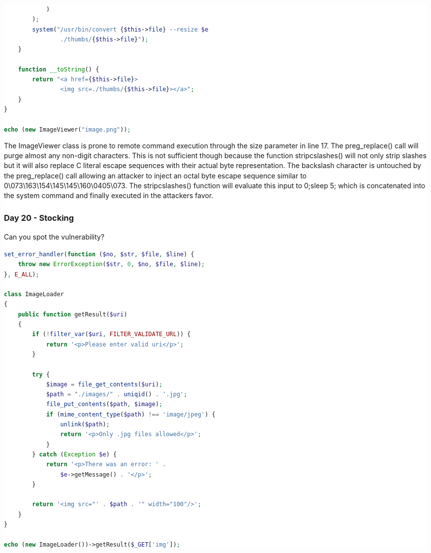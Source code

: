 ```php
            )
        );
        system("/usr/bin/convert {$this->file} --resize $e
                ./thumbs/{$this->file}");
    }

    function __toString() {
        return "<a href={$this->file}>
                <img src=./thumbs/{$this->file}></a>";
    }
}

echo (new ImageViewer("image.png"));
```

The ImageViewer class is prone to remote command execution through the size parameter in line 17. The preg_replace() call will purge almost any non-digit characters. This is not sufficient though because the function stripcslashes() will not only strip slashes but it will also replace C literal escape sequences with their actual byte representation. The backslash character is untouched by the preg_replace() call allowing an attacker to inject an octal byte escape sequence similar to 0\073\163\154\145\145\160\0405\073. The stripcslashes() function will evaluate this input to 0;sleep 5; which is concatenated into the system command and finally executed in the attackers favor.


### Day 20 - Stocking
Can you spot the vulnerability?

```php
set_error_handler(function ($no, $str, $file, $line) {
    throw new ErrorException($str, 0, $no, $file, $line);
}, E_ALL);

class ImageLoader
{
    public function getResult($uri)
    {
        if (!filter_var($uri, FILTER_VALIDATE_URL)) {
            return '<p>Please enter valid uri</p>';
        }

        try {
            $image = file_get_contents($uri);
            $path = "./images/" . uniqid() . '.jpg';
            file_put_contents($path, $image);
            if (mime_content_type($path) !== 'image/jpeg') {
                unlink($path);
                return '<p>Only .jpg files allowed</p>';
            }
        } catch (Exception $e) {
            return '<p>There was an error: ' .
                $e->getMessage() . '</p>';
        }

        return '<img src="' . $path . '" width="100"/>';
    }
}

echo (new ImageLoader())->getResult($_GET['img']);
```
